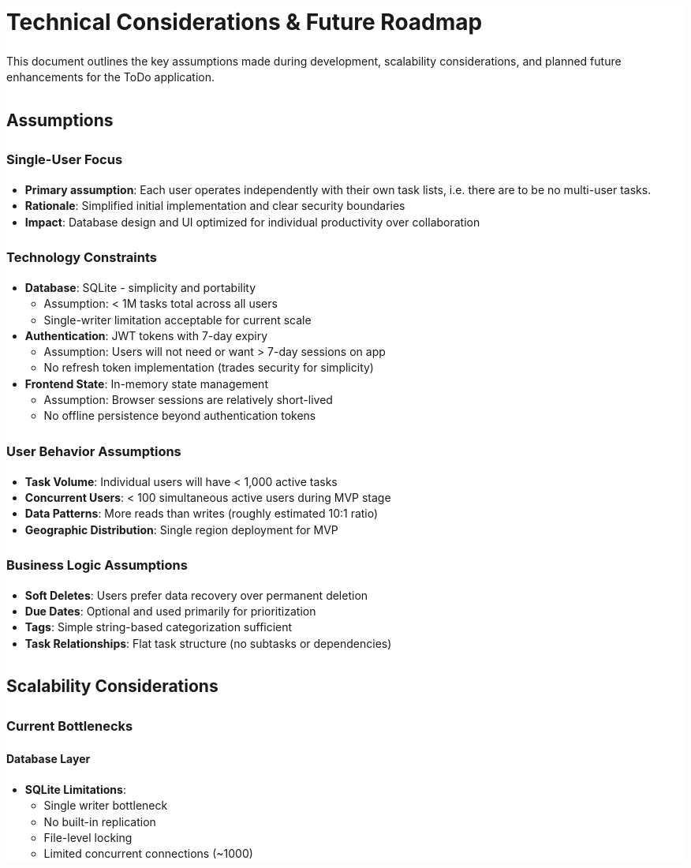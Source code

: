 # Technical Considerations & Future Roadmap

This document outlines the key assumptions made during development, scalability considerations, and planned future enhancements for the ToDo application.

## Assumptions

### Single-User Focus

- **Primary assumption**: Each user operates independently with their own task lists, i.e. there are to be no multi-user tasks.
- **Rationale**: Simplified initial implementation and clear security boundaries
- **Impact**: Database design and UI optimized for individual productivity over collaboration

### Technology Constraints

- **Database**: SQLite - simplicity and portability
  - Assumption: < 1M tasks total across all users
  - Single-writer limitation acceptable for current scale
- **Authentication**: JWT tokens with 7-day expiry
  - Assumption: Users will not need or want > 7-day sessions on app
  - No refresh token implementation (trades security for simplicity)
- **Frontend State**: In-memory state management
  - Assumption: Browser sessions are relatively short-lived
  - No offline persistence beyond authentication tokens

### User Behavior Assumptions

- **Task Volume**: Individual users will have < 1,000 active tasks
- **Concurrent Users**: < 100 simultaneous active users during MVP stage
- **Data Patterns**: More reads than writes (roughly estimated 10:1 ratio)
- **Geographic Distribution**: Single region deployment for MVP

### Business Logic Assumptions

- **Soft Deletes**: Users prefer data recovery over permanent deletion
- **Due Dates**: Optional and used primarily for prioritization
- **Tags**: Simple string-based categorization sufficient
- **Task Relationships**: Flat task structure (no subtasks or dependencies)

## Scalability Considerations

### Current Bottlenecks

#### Database Layer

- **SQLite Limitations**:
  - Single writer bottleneck
  - No built-in replication
  - File-level locking
  - Limited concurrent connections (~1000)
